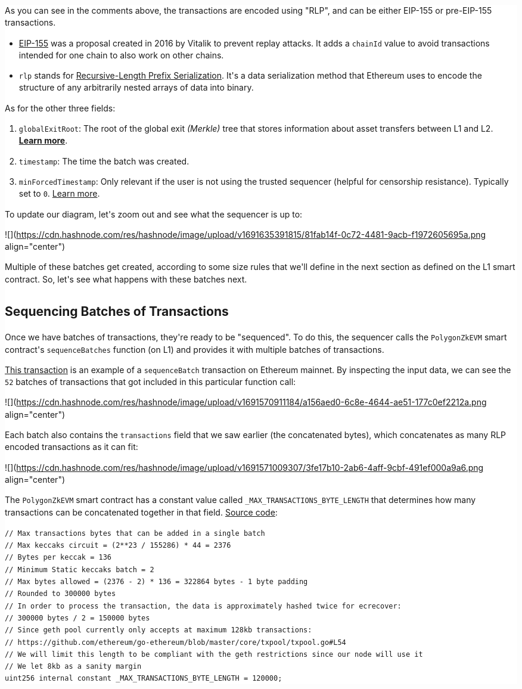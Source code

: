 As you can see in the comments above, the transactions are encoded using "RLP", and can be either EIP-155 or pre-EIP-155 transactions.

* [EIP-155](https://eips.ethereum.org/EIPS/eip-155) was a proposal created in 2016 by Vitalik to prevent replay attacks. It adds a `chainId` value to avoid transactions intended for one chain to also work on other chains.
    
* `rlp` stands for [Recursive-Length Prefix Serialization](https://ethereum.org/en/developers/docs/data-structures-and-encoding/rlp). It's a data serialization method that Ethereum uses to encode the structure of any arbitrarily nested arrays of data into binary.
    

As for the other three fields:

1. `globalExitRoot`: The root of the global exit *(Merkle)* tree that stores information about asset transfers between L1 and L2. [**Learn more**](https://zkevm.polygon.technology/protocol/exit-tree/).
    
2. `timestamp`: The time the batch was created.
    
3. `minForcedTimestamp`: Only relevant if the user is not using the trusted sequencer (helpful for censorship resistance). Typically set to `0`. [Learn more](https://zkevm.polygon.technology/docs/protocol/sequencer-resistance/).
    

To update our diagram, let's zoom out and see what the sequencer is up to:

![](https://cdn.hashnode.com/res/hashnode/image/upload/v1691635391815/81fab14f-0c72-4481-9acb-f1972605695a.png align="center")

Multiple of these batches get created, according to some size rules that we'll define in the next section as defined on the L1 smart contract. So, let's see what happens with these batches next.

## Sequencing Batches of Transactions

Once we have batches of transactions, they're ready to be "sequenced". To do this, the sequencer calls the `PolygonZkEVM` smart contract's `sequenceBatches` function (on L1) and provides it with multiple batches of transactions.

[This transaction](https://etherscan.io/tx/0x38ab7f8302722566b1262098418b322aa42f3353efbfa9569617c232c5e15ef3) is an example of a `sequenceBatch` transaction on Ethereum mainnet. By inspecting the input data, we can see the `52` batches of transactions that got included in this particular function call:

![](https://cdn.hashnode.com/res/hashnode/image/upload/v1691570911184/a156aed0-6c8e-4644-ae51-177c0ef2212a.png align="center")

Each batch also contains the `transactions` field that we saw earlier (the concatenated bytes), which concatenates as many RLP encoded transactions as it can fit:

![](https://cdn.hashnode.com/res/hashnode/image/upload/v1691571009307/3fe17b10-2ab6-4aff-9cbf-491ef000a9a6.png align="center")

The `PolygonZkEVM` smart contract has a constant value called `_MAX_TRANSACTIONS_BYTE_LENGTH` that determines how many transactions can be concatenated together in that field. [Source code](https://github.com/0xPolygonHermez/zkevm-contracts/blob/main/contracts/PolygonZkEVM.sol#L107-L119):

```solidity
// Max transactions bytes that can be added in a single batch
// Max keccaks circuit = (2**23 / 155286) * 44 = 2376
// Bytes per keccak = 136
// Minimum Static keccaks batch = 2
// Max bytes allowed = (2376 - 2) * 136 = 322864 bytes - 1 byte padding
// Rounded to 300000 bytes
// In order to process the transaction, the data is approximately hashed twice for ecrecover:
// 300000 bytes / 2 = 150000 bytes
// Since geth pool currently only accepts at maximum 128kb transactions:
// https://github.com/ethereum/go-ethereum/blob/master/core/txpool/txpool.go#L54
// We will limit this length to be compliant with the geth restrictions since our node will use it
// We let 8kb as a sanity margin
uint256 internal constant _MAX_TRANSACTIONS_BYTE_LENGTH = 120000;
```
